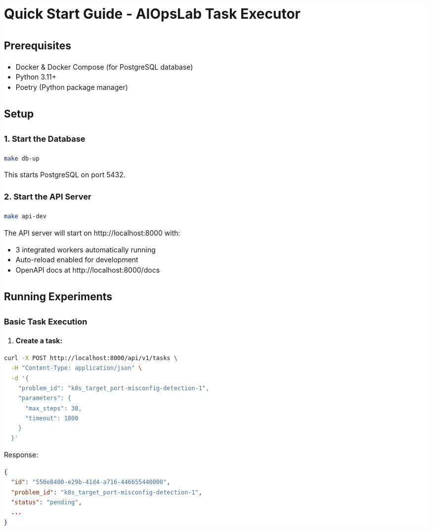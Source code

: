 # Quick Start Guide - AIOpsLab Task Executor

## Prerequisites

- Docker & Docker Compose (for PostgreSQL database)
- Python 3.11+
- Poetry (Python package manager)

## Setup

### 1. Start the Database
```bash
make db-up
```
This starts PostgreSQL on port 5432.

### 2. Start the API Server
```bash
make api-dev
```
The API server will start on http://localhost:8000 with:
- 3 integrated workers automatically running
- Auto-reload enabled for development
- OpenAPI docs at http://localhost:8000/docs

## Running Experiments

### Basic Task Execution

1. **Create a task:**
```bash
curl -X POST http://localhost:8000/api/v1/tasks \
  -H "Content-Type: application/json" \
  -d '{
    "problem_id": "k8s_target_port-misconfig-detection-1",
    "parameters": {
      "max_steps": 30,
      "timeout": 1800
    }
  }'
```

Response:
```json
{
  "id": "550e8400-e29b-41d4-a716-446655440000",
  "problem_id": "k8s_target_port-misconfig-detection-1",
  "status": "pending",
  ...
}
```
